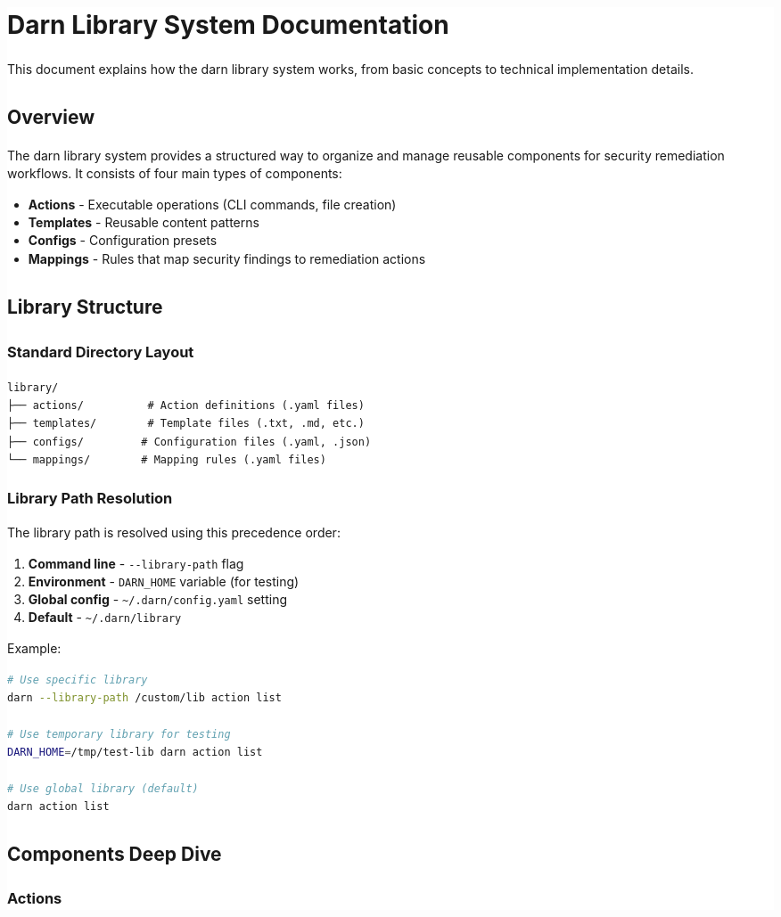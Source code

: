 # Darn Library System Documentation

This document explains how the darn library system works, from basic concepts to technical implementation details.

## Overview

The darn library system provides a structured way to organize and manage reusable components for security remediation workflows. It consists of four main types of components:

- **Actions** - Executable operations (CLI commands, file creation)
- **Templates** - Reusable content patterns 
- **Configs** - Configuration presets
- **Mappings** - Rules that map security findings to remediation actions

## Library Structure

### Standard Directory Layout

```
library/
├── actions/          # Action definitions (.yaml files)
├── templates/        # Template files (.txt, .md, etc.)
├── configs/         # Configuration files (.yaml, .json)
└── mappings/        # Mapping rules (.yaml files)
```

### Library Path Resolution

The library path is resolved using this precedence order:

1. **Command line** - `--library-path` flag
2. **Environment** - `DARN_HOME` variable (for testing)
3. **Global config** - `~/.darn/config.yaml` setting
4. **Default** - `~/.darn/library`

Example:
```bash
# Use specific library
darn --library-path /custom/lib action list

# Use temporary library for testing
DARN_HOME=/tmp/test-lib darn action list

# Use global library (default)
darn action list
```

## Components Deep Dive

### Actions

